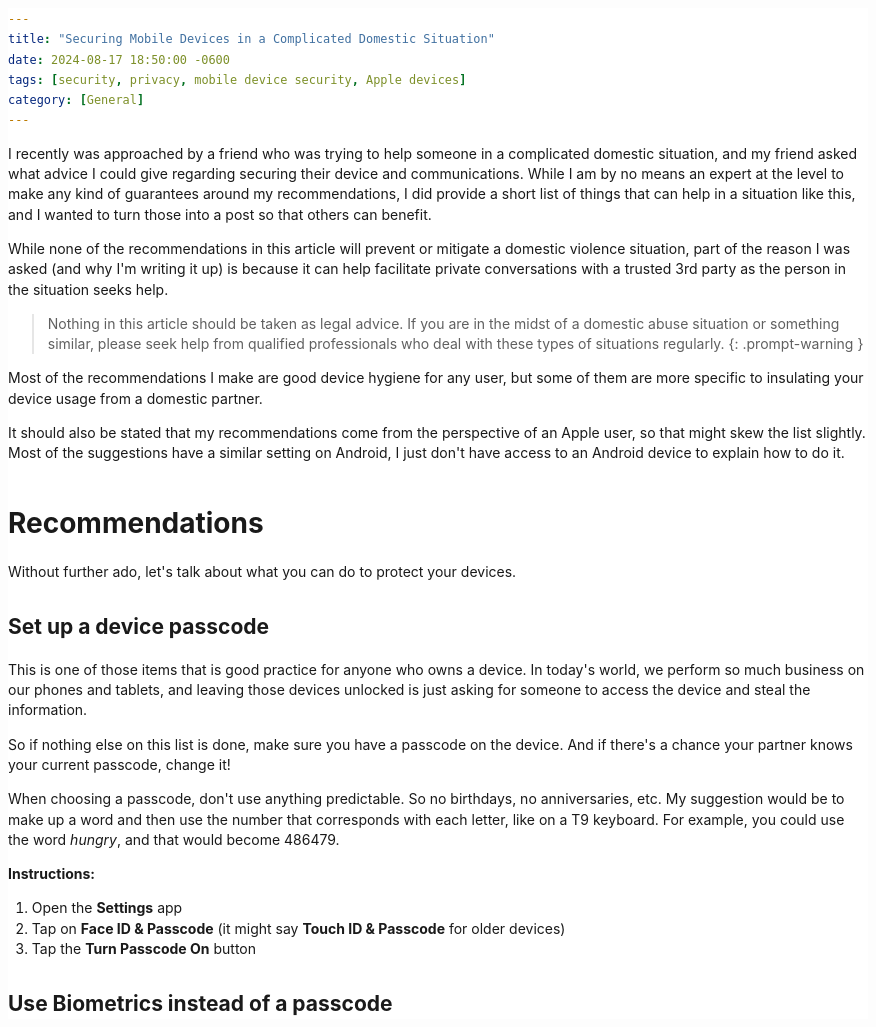 ```yaml
---
title: "Securing Mobile Devices in a Complicated Domestic Situation"
date: 2024-08-17 18:50:00 -0600
tags: [security, privacy, mobile device security, Apple devices]
category: [General]
---
```


I recently was approached by a friend who was trying to help someone in a complicated domestic situation, and my friend asked what advice I could give regarding securing their device and communications. While I am by no means an expert at the level to make any kind of guarantees around my recommendations, I did provide a short list of things that can help in a situation like this, and I wanted to turn those into a post so that others can benefit.

While none of the recommendations in this article will prevent or mitigate a domestic violence situation, part of the reason I was asked (and why I'm writing it up) is because it can help facilitate private conversations with a trusted 3rd party as the person in the situation seeks help.

> Nothing in this article should be taken as legal advice. If you are in the midst of a domestic abuse situation or something similar, please seek help from qualified professionals who deal with these types of situations regularly.
{: .prompt-warning }

Most of the recommendations I make are good device hygiene for any user, but some of them are more specific to insulating your device usage from a domestic partner.

It should also be stated that my recommendations come from the perspective of an Apple user, so that might skew the list slightly. Most of the suggestions have a similar setting on Android, I just don't have access to an Android device to explain how to do it.

# Recommendations

Without further ado, let's talk about what you can do to protect your devices.

## Set up a device passcode

This is one of those items that is good practice for anyone who owns a device. In today's world, we perform so much business on our phones and tablets, and leaving those devices unlocked is just asking for someone to access the device and steal the information.

So if nothing else on this list is done, make sure you have a passcode on the device. And if there's a chance your partner knows your current passcode, change it!

When choosing a passcode, don't use anything predictable. So no birthdays, no anniversaries, etc. My suggestion would be to make up a word and then use the number that corresponds with each letter, like on a T9 keyboard. For example, you could use the word _hungry_, and that would become 486479.

**Instructions:**

1. Open the **Settings** app
1. Tap on **Face ID & Passcode** (it might say **Touch ID & Passcode** for older devices)
1. Tap the **Turn Passcode On** button

## Use Biometrics instead of a passcode
